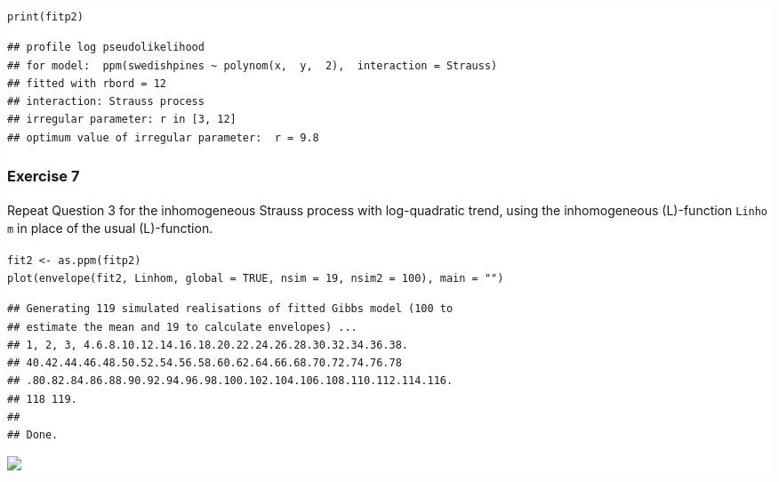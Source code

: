 ``` {.r}
print(fitp2)
```

    ## profile log pseudolikelihood
    ## for model:  ppm(swedishpines ~ polynom(x,  y,  2),  interaction = Strauss)
    ## fitted with rbord = 12
    ## interaction: Strauss process
    ## irregular parameter: r in [3, 12]
    ## optimum value of irregular parameter:  r = 9.8

### Exercise 7

Repeat Question 3 for the inhomogeneous Strauss process with log-quadratic trend, using the inhomogeneous \(L\)-function `Linhom` in place of the usual \(L\)-function.

``` {.r}
fit2 <- as.ppm(fitp2)
plot(envelope(fit2, Linhom, global = TRUE, nsim = 19, nsim2 = 100), main = "")
```

    ## Generating 119 simulated realisations of fitted Gibbs model (100 to 
    ## estimate the mean and 19 to calculate envelopes) ...
    ## 1, 2, 3, 4.6.8.10.12.14.16.18.20.22.24.26.28.30.32.34.36.38.
    ## 40.42.44.46.48.50.52.54.56.58.60.62.64.66.68.70.72.74.76.78
    ## .80.82.84.86.88.90.92.94.96.98.100.102.104.106.108.110.112.114.116.
    ## 118 119.
    ## 
    ## Done.

![](/home/rubak/spatstat/testWorkshop/docs/solutions/solution10_files/figure-markdown_github/unnamed-chunk-27-1.png)
